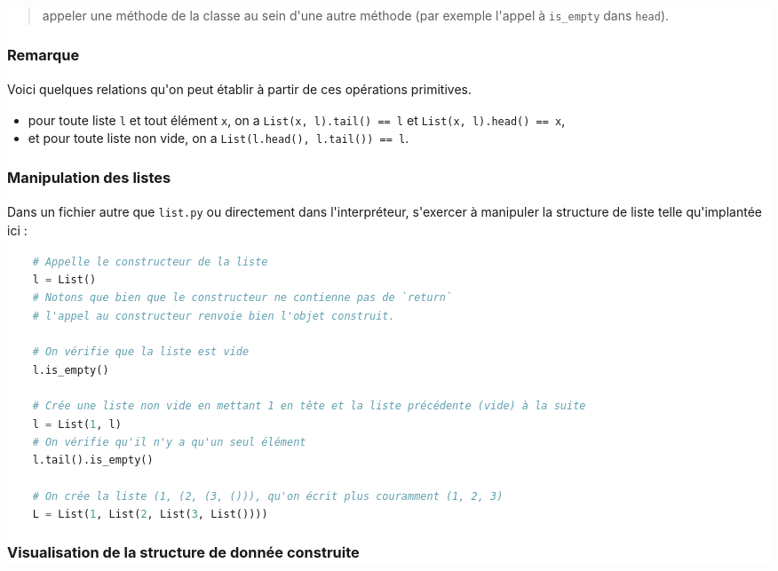 > appeler une méthode de la classe au sein d'une autre méthode (par exemple l'appel
> à `is_empty` dans `head`).


### Remarque

Voici quelques relations qu'on peut établir à partir de ces opérations primitives.

   * pour toute liste ``l`` et tout élément ``x``, on a ``List(x, l).tail() == l`` et
     ``List(x, l).head() == x``,
   * et pour toute liste non vide, on a ``List(l.head(), l.tail()) == l``.

### Manipulation des listes

Dans un fichier autre que `list.py` ou directement dans l'interpréteur,
s'exercer à manipuler la structure de liste telle qu'implantée ici :
```python
    # Appelle le constructeur de la liste
    l = List()
    # Notons que bien que le constructeur ne contienne pas de `return`
    # l'appel au constructeur renvoie bien l'objet construit.

    # On vérifie que la liste est vide
    l.is_empty()

    # Crée une liste non vide en mettant 1 en tête et la liste précédente (vide) à la suite
    l = List(1, l)
    # On vérifie qu'il n'y a qu'un seul élément
    l.tail().is_empty()

    # On crée la liste (1, (2, (3, ())), qu'on écrit plus couramment (1, 2, 3)
    L = List(1, List(2, List(3, List())))
```

### Visualisation de la structure de donnée construite
